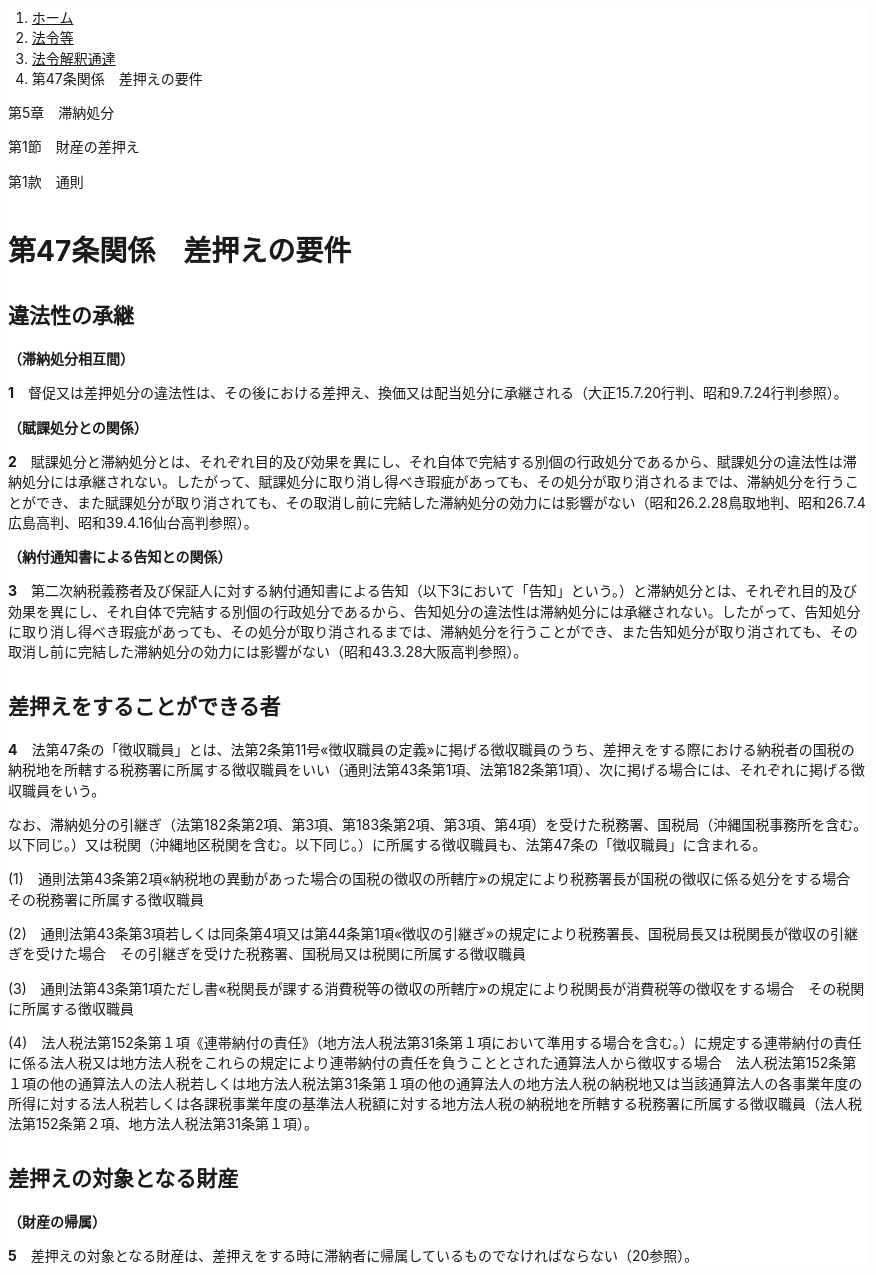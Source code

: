 1. [ホーム](https://www.nta.go.jp/)
2. [法令等](https://www.nta.go.jp/law/index.htm)
3. [法令解釈通達](https://www.nta.go.jp/law/tsutatsu/menu.htm)
4. 第47条関係　差押えの要件

第5章　滞納処分

第1節　財産の差押え

第1款　通則

# 第47条関係　差押えの要件

## 違法性の承継

**（滞納処分相互間）**

**1**　督促又は差押処分の違法性は、その後における差押え、換価又は配当処分に承継される（大正15.7.20行判、昭和9.7.24行判参照）。

**（賦課処分との関係）**

**2**　賦課処分と滞納処分とは、それぞれ目的及び効果を異にし、それ自体で完結する別個の行政処分であるから、賦課処分の違法性は滞納処分には承継されない。したがって、賦課処分に取り消し得べき瑕疵があっても、その処分が取り消されるまでは、滞納処分を行うことができ、また賦課処分が取り消されても、その取消し前に完結した滞納処分の効力には影響がない（昭和26.2.28鳥取地判、昭和26.7.4広島高判、昭和39.4.16仙台高判参照）。

**（納付通知書による告知との関係）**

**3**　第二次納税義務者及び保証人に対する納付通知書による告知（以下3において「告知」という。）と滞納処分とは、それぞれ目的及び効果を異にし、それ自体で完結する別個の行政処分であるから、告知処分の違法性は滞納処分には承継されない。したがって、告知処分に取り消し得べき瑕疵があっても、その処分が取り消されるまでは、滞納処分を行うことができ、また告知処分が取り消されても、その取消し前に完結した滞納処分の効力には影響がない（昭和43.3.28大阪高判参照）。

## 差押えをすることができる者

**4**　法第47条の「徴収職員」とは、法第2条第11号«徴収職員の定義»に掲げる徴収職員のうち、差押えをする際における納税者の国税の納税地を所轄する税務署に所属する徴収職員をいい（通則法第43条第1項、法第182条第1項）、次に掲げる場合には、それぞれに掲げる徴収職員をいう。

なお、滞納処分の引継ぎ（法第182条第2項、第3項、第183条第2項、第3項、第4項）を受けた税務署、国税局（沖縄国税事務所を含む。以下同じ。）又は税関（沖縄地区税関を含む。以下同じ。）に所属する徴収職員も、法第47条の「徴収職員」に含まれる。

(1)　通則法第43条第2項«納税地の異動があった場合の国税の徴収の所轄庁»の規定により税務署長が国税の徴収に係る処分をする場合　その税務署に所属する徴収職員

(2)　通則法第43条第3項若しくは同条第4項又は第44条第1項«徴収の引継ぎ»の規定により税務署長、国税局長又は税関長が徴収の引継ぎを受けた場合　その引継ぎを受けた税務署、国税局又は税関に所属する徴収職員

(3)　通則法第43条第1項ただし書«税関長が課する消費税等の徴収の所轄庁»の規定により税関長が消費税等の徴収をする場合　その税関に所属する徴収職員

(4)　法人税法第152条第１項《連帯納付の責任》（地方法人税法第31条第１項において準用する場合を含む。）に規定する連帯納付の責任に係る法人税又は地方法人税をこれらの規定により連帯納付の責任を負うこととされた通算法人から徴収する場合　法人税法第152条第１項の他の通算法人の法人税若しくは地方法人税法第31条第１項の他の通算法人の地方法人税の納税地又は当該通算法人の各事業年度の所得に対する法人税若しくは各課税事業年度の基準法人税額に対する地方法人税の納税地を所轄する税務署に所属する徴収職員（法人税法第152条第２項、地方法人税法第31条第１項）。

## 差押えの対象となる財産

**（財産の帰属）**

**5**　差押えの対象となる財産は、差押えをする時に滞納者に帰属しているものでなければならない（20参照）。
